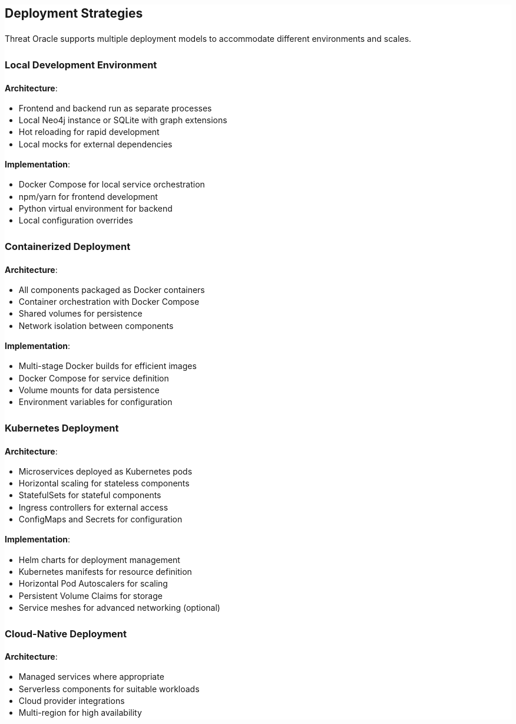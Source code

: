 ## Deployment Strategies

Threat Oracle supports multiple deployment models to accommodate different environments and scales.

### Local Development Environment

**Architecture**:
- Frontend and backend run as separate processes
- Local Neo4j instance or SQLite with graph extensions
- Hot reloading for rapid development
- Local mocks for external dependencies

**Implementation**:
- Docker Compose for local service orchestration
- npm/yarn for frontend development
- Python virtual environment for backend
- Local configuration overrides

### Containerized Deployment

**Architecture**:
- All components packaged as Docker containers
- Container orchestration with Docker Compose
- Shared volumes for persistence
- Network isolation between components

**Implementation**:
- Multi-stage Docker builds for efficient images
- Docker Compose for service definition
- Volume mounts for data persistence
- Environment variables for configuration

### Kubernetes Deployment

**Architecture**:
- Microservices deployed as Kubernetes pods
- Horizontal scaling for stateless components
- StatefulSets for stateful components
- Ingress controllers for external access
- ConfigMaps and Secrets for configuration

**Implementation**:
- Helm charts for deployment management
- Kubernetes manifests for resource definition
- Horizontal Pod Autoscalers for scaling
- Persistent Volume Claims for storage
- Service meshes for advanced networking (optional)

### Cloud-Native Deployment

**Architecture**:
- Managed services where appropriate
- Serverless components for suitable workloads
- Cloud provider integrations
- Multi-region for high availability
